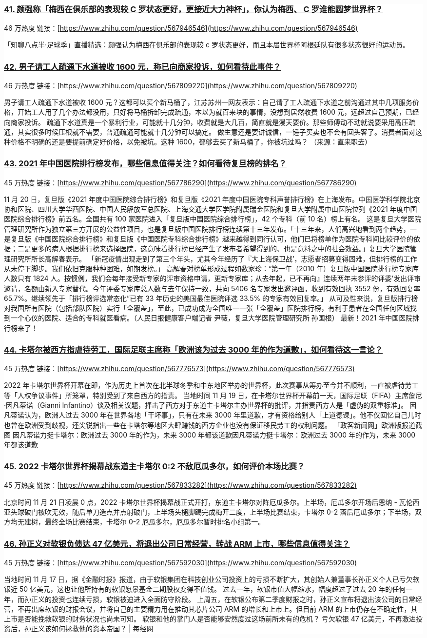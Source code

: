### [41. 颜强称「梅西在俱乐部的表现较 C 罗状态更好，更接近大力神杯」，你认为梅西、 C 罗谁能圆梦世界杯？](https://www.zhihu.com/question/567946546)
46 万热度 链接：[https://www.zhihu.com/question/567946546](https://www.zhihu.com/question/567946546)

「知聊八点半·足球季」直播精选：颜强认为梅西在俱乐部的表现较 c 罗状态更好，而且本届世界杯阿根廷队有很多状态很好的运动员。

### [42. 男子请工人疏通下水道被收 1600 元，称已向商家投诉，如何看待此事件？](https://www.zhihu.com/question/567809220)
46 万热度 链接：[https://www.zhihu.com/question/567809220](https://www.zhihu.com/question/567809220)

男子请工人疏通下水道被收 1600 元？这都可以买个新马桶了，江苏苏州一网友表示：自己请了工人疏通下水道之前沟通过其中几项服务价格，开始工人用了几个办法都没用，只好将马桶拆卸完成疏通，本以为就百来块的事情，没想到居然收费 1600 元，远超过自己预期，已经向商家投诉。 疏通下水道真是一个暴利行业，可能就十几分钟，收费就是大几百，简直就是漫天要价。那些师傅动不动就说要采用高压疏通，其实很多时候压根就不需要，普通疏通可能就十几分钟可以搞定。 做生意还是要讲诚信，一锤子买卖也不会有回头客了。消费者面对这种价格不明确的还是要提前确定好价格，以免被坑。这种 1600，都够去买了新马桶了，你被坑过吗？ （来源：直来职去）

### [43. 2021 年中国医院排行榜发布，哪些信息值得关注？如何看待复旦榜的排名？](https://www.zhihu.com/question/567786290)
45 万热度 链接：[https://www.zhihu.com/question/567786290](https://www.zhihu.com/question/567786290)

11 月 20 日，复旦版《2021 年度中国医院综合排行榜》和复旦版《2021 年度中国医院专科声誉排行榜》在上海发布。中国医学科学院北京协和医院、四川大学华西医院、中国人民解放军总医院、上海交通大学医学院附属瑞金医院和复旦大学附属中山医院位列《2021 年度中国医院综合排行榜》前五名。全国共有 100 家医院进入「复旦版中国医院综合排行榜」，42 个专科（前 10 名）榜上有名。 这是复旦大学医院管理研究所作为独立第三方开展的公益性项目，也是复旦版中国医院排行榜连续第十三年发布。「十三年来，人们高兴地看到两个趋势，一是复旦版《中国医院综合排行榜》和复旦版《中国医院专科综合排行榜》越来越得到同行认可，他们已将榜单作为医院专科间比较评价的依据；二是更多的病人根据排行榜来选择医院，这意味着排行榜已经产生了发布者希望得到的、也是意料之中的社会效益。」复旦大学医院管理研究所所长高解春表示。 「新冠疫情出现走到了第三个年头，尤其今年经历了『大上海保卫战’，志愿者招募变得困难，但排行榜的工作从未停下脚步。我们依旧克服种种困难，如期发榜。」 高解春对榜单形成过程如数家珍：“第一年（2010 年）复旦版中国医院排行榜专家库人数只有 1824 人。按惯例，我们会每年接受新专家的评审资格申请，更新专家库；从去年起，已不再向』连续两年未参评的评委’发出评审邀请，名额由新入专家替代。今年评委专家库总人数与去年保持一致，共向 5406 名专家发出邀评函，收到有效回执 3552 份，有效回复率 65.7%。继续领先于「排行榜评选常态化”已有 33 年历史的美国最佳医院评选 33.5% 的专家有效回复率。」 从可及性来说，复旦版排行榜对我国所有医院（包括部队医院）实行「全覆盖」，至此，已成功成为全国唯一一张「全覆盖」医院排行榜，有利于患者在全国任何区域找到一个心仪的医院、适合的专科就医看病。（人民日报健康客户端记者 尹薇，复旦大学医院管理研究所 孙国根） 最新！2021 年中国医院排行榜来了！

### [44. 卡塔尔被西方指虐待劳工，国际足联主席称「欧洲该为过去 3000 年的作为道歉」，如何看待这一言论？](https://www.zhihu.com/question/567776573)
45 万热度 链接：[https://www.zhihu.com/question/567776573](https://www.zhihu.com/question/567776573)

2022 年卡塔尔世界杯开幕在即，作为历史上首次在北半球冬季和中东地区举办的世界杯，此次赛事从筹办至今并不顺利，一直被虐待劳工等「人权争议事件」所笼罩，特别受到了来自西方的指责。 当地时间 11 月 19 日，在卡塔尔世界杯开幕前一天，国际足联（FIFA）主席詹尼·因凡蒂诺（Gianni Infantino）谈及相关议题，抨击了西方对于东道主卡塔尔主办世界杯的批评，并指责西方人是「虚伪的双重标准」。 因凡蒂诺认为，欧洲人过去 3000 年在世界各地「干坏事」，只有在未来 3000 年里道歉，才有资格给别人「上道德课」。他不仅回忆自己儿时也曾在欧洲受到歧视，还尖锐指出一些在卡塔尔等地区大肆赚钱的西方企业也没有保证移民劳工的权利问题。 「政客新闻网」欧洲版报道截图 因凡蒂诺力挺卡塔尔：欧洲过去 3000 年的作为，未来 3000 年都该道歉因凡蒂诺力挺卡塔尔：欧洲过去 3000 年的作为，未来 3000 年都该道歉

### [45. 2022 卡塔尔世界杯揭幕战东道主卡塔尔 0:2 不敌厄瓜多尔，如何评价本场比赛？](https://www.zhihu.com/question/567833282)
45 万热度 链接：[https://www.zhihu.com/question/567833282](https://www.zhihu.com/question/567833282)

北京时间 11 月 21 日凌晨 0 点，2022 卡塔尔世界杯揭幕战正式开打，东道主卡塔尔对阵厄瓜多尔。上半场，厄瓜多尔开场后恩纳 - 瓦伦西亚头球破门被吹无效，随后单刀造点并点射破门，上半场头槌脚踢完成梅开二度，上半场比赛结束，卡塔尔 0-2 落后厄瓜多尔；下半场，双方均无建树，最终全场比赛结束，卡塔尔 0-2 厄瓜多尔，厄瓜多尔暂时排名小组第一。

### [46. 孙正义对软银负债达 47 亿美元，将退出公司日常经营，转战 ARM 上市，哪些信息值得关注？](https://www.zhihu.com/question/567592030)
45 万热度 链接：[https://www.zhihu.com/question/567592030](https://www.zhihu.com/question/567592030)

当地时间 11 月 17 日，据《金融时报》报道，由于软银集团在科技创业公司投资上的亏损不断扩大，其创始人兼董事长孙正义个人已亏欠软银近 50 亿美元，这也让他所持有的软银愿景基金二期股权变得不值钱。 过去一年，软银市值大幅缩水，幅度超过了过去 20 年的任何一年，而孙正义的投资也连续亏损，软银被迫进入全面防守阶段。 上周五，在软银公布第二季度财报之时，孙正义宣布将退出该公司的日常经营，不再出席软银的财报会议，并将自己的主要精力用在推动其芯片公司 ARM 的增长和上市上。但目前 ARM 的上市仍存在不确定性，其上市是否能挽救软银的财务状况也尚未可知。 软银和他的掌门人是否能够安然度过这场前所未有的危机？ 亏欠软银 47 亿美元，不再激进投资后，孙正义该如何拯救他的资本帝国？ | 每经网
